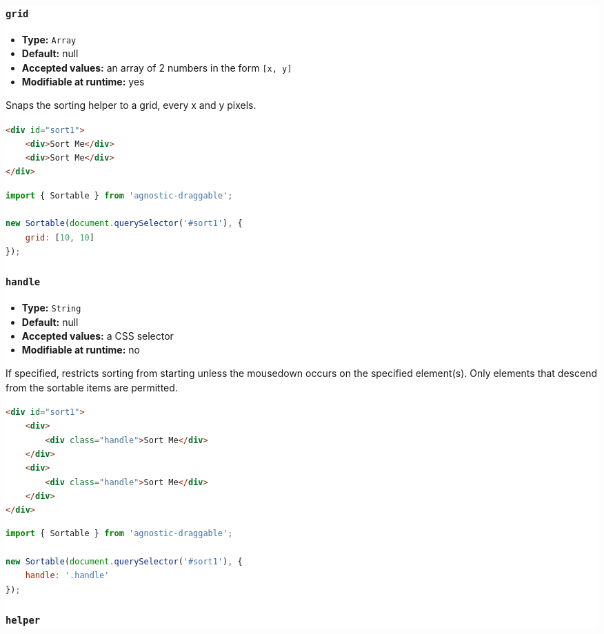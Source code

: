 ### `grid`

-   **Type:** `Array`
-   **Default:** null
-   **Accepted values:** an array of 2 numbers in the form `[x, y]`
-   **Modifiable at runtime:** yes

Snaps the sorting helper to a grid, every x and y pixels.

```html
<div id="sort1">
	<div>Sort Me</div>
	<div>Sort Me</div>
</div>
```

```js
import { Sortable } from 'agnostic-draggable';

new Sortable(document.querySelector('#sort1'), {
	grid: [10, 10]
});
```

### `handle`

-   **Type:** `String`
-   **Default:** null
-   **Accepted values:** a CSS selector
-   **Modifiable at runtime:** no

If specified, restricts sorting from starting unless the mousedown occurs on the specified element(s). Only elements that descend from the sortable items are permitted.

```html
<div id="sort1">
	<div>
		<div class="handle">Sort Me</div>
	</div>
	<div>
		<div class="handle">Sort Me</div>
	</div>
</div>
```

```js
import { Sortable } from 'agnostic-draggable';

new Sortable(document.querySelector('#sort1'), {
	handle: '.handle'
});
```

### `helper`
